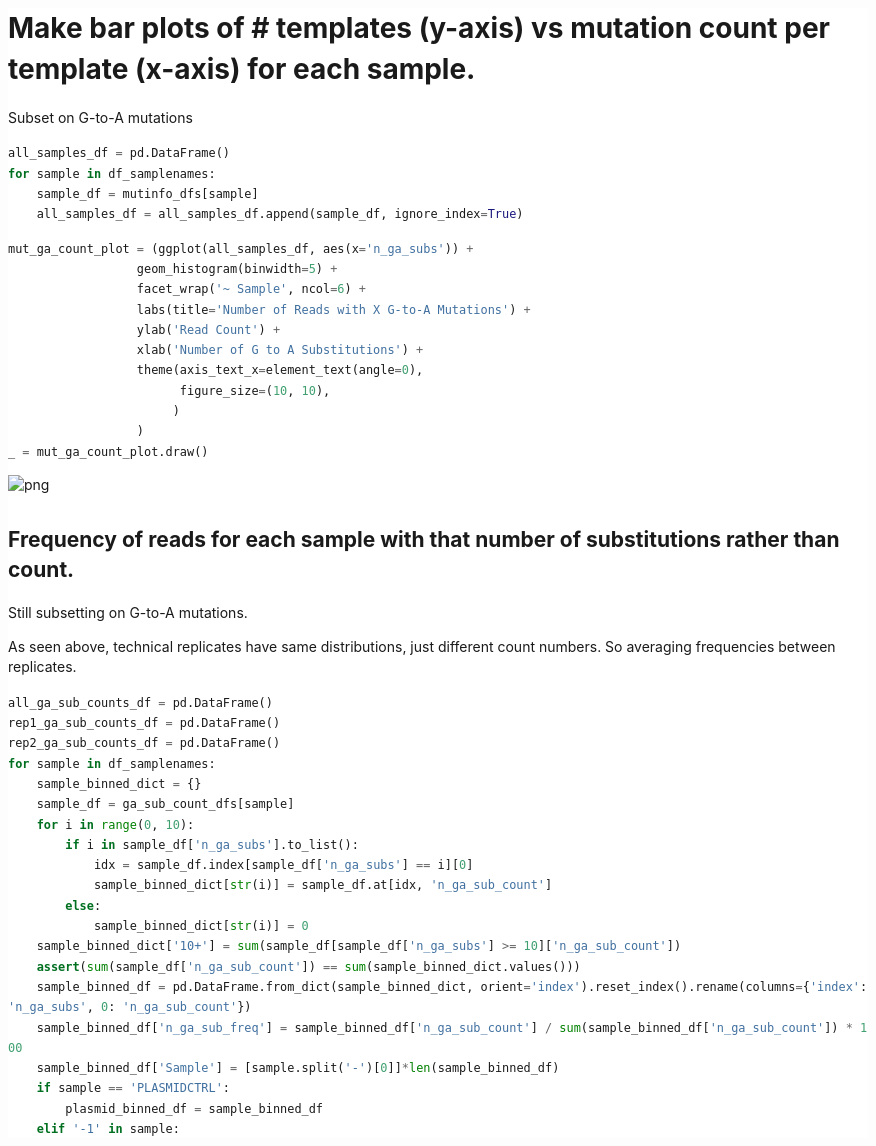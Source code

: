 </div>


# Make bar plots of # templates (y-axis) vs mutation count per template (x-axis) for each sample. 

Subset on G-to-A mutations


```python
all_samples_df = pd.DataFrame()
for sample in df_samplenames:
    sample_df = mutinfo_dfs[sample]
    all_samples_df = all_samples_df.append(sample_df, ignore_index=True)
```


```python
mut_ga_count_plot = (ggplot(all_samples_df, aes(x='n_ga_subs')) +
                  geom_histogram(binwidth=5) + 
                  facet_wrap('~ Sample', ncol=6) +
                  labs(title='Number of Reads with X G-to-A Mutations') +
                  ylab('Read Count') +
                  xlab('Number of G to A Substitutions') +
                  theme(axis_text_x=element_text(angle=0),
                        figure_size=(10, 10),
                       )
                  )
_ = mut_ga_count_plot.draw()
```


![png](analysis_notebook_files/analysis_notebook_49_0.png)


## Frequency of reads for each sample with that number of substitutions rather than count.

Still subsetting on G-to-A mutations.

As seen above, technical replicates have same distributions, just different count numbers. So averaging
frequencies between replicates.


```python
all_ga_sub_counts_df = pd.DataFrame()
rep1_ga_sub_counts_df = pd.DataFrame()
rep2_ga_sub_counts_df = pd.DataFrame()
for sample in df_samplenames:
    sample_binned_dict = {}
    sample_df = ga_sub_count_dfs[sample]
    for i in range(0, 10):
        if i in sample_df['n_ga_subs'].to_list():
            idx = sample_df.index[sample_df['n_ga_subs'] == i][0]
            sample_binned_dict[str(i)] = sample_df.at[idx, 'n_ga_sub_count']
        else:
            sample_binned_dict[str(i)] = 0
    sample_binned_dict['10+'] = sum(sample_df[sample_df['n_ga_subs'] >= 10]['n_ga_sub_count'])
    assert(sum(sample_df['n_ga_sub_count']) == sum(sample_binned_dict.values()))
    sample_binned_df = pd.DataFrame.from_dict(sample_binned_dict, orient='index').reset_index().rename(columns={'index': 'n_ga_subs', 0: 'n_ga_sub_count'})
    sample_binned_df['n_ga_sub_freq'] = sample_binned_df['n_ga_sub_count'] / sum(sample_binned_df['n_ga_sub_count']) * 100
    sample_binned_df['Sample'] = [sample.split('-')[0]]*len(sample_binned_df)
    if sample == 'PLASMIDCTRL':
        plasmid_binned_df = sample_binned_df
    elif '-1' in sample:
```